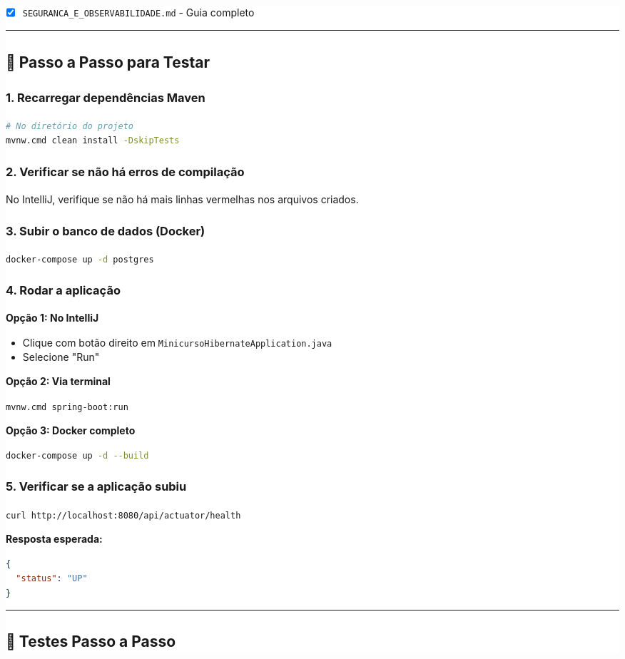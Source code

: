 - [x] `SEGURANCA_E_OBSERVABILIDADE.md` - Guia completo

---

## 🔧 Passo a Passo para Testar

### 1. Recarregar dependências Maven

```bash
# No diretório do projeto
mvnw.cmd clean install -DskipTests
```

### 2. Verificar se não há erros de compilação

No IntelliJ, verifique se não há mais linhas vermelhas nos arquivos criados.

### 3. Subir o banco de dados (Docker)

```bash
docker-compose up -d postgres
```

### 4. Rodar a aplicação

**Opção 1: No IntelliJ**
- Clique com botão direito em `MinicursoHibernateApplication.java`
- Selecione "Run"

**Opção 2: Via terminal**
```bash
mvnw.cmd spring-boot:run
```

**Opção 3: Docker completo**
```bash
docker-compose up -d --build
```

### 5. Verificar se a aplicação subiu

```bash
curl http://localhost:8080/api/actuator/health
```

**Resposta esperada:**
```json
{
  "status": "UP"
}
```

---

## 🧪 Testes Passo a Passo
